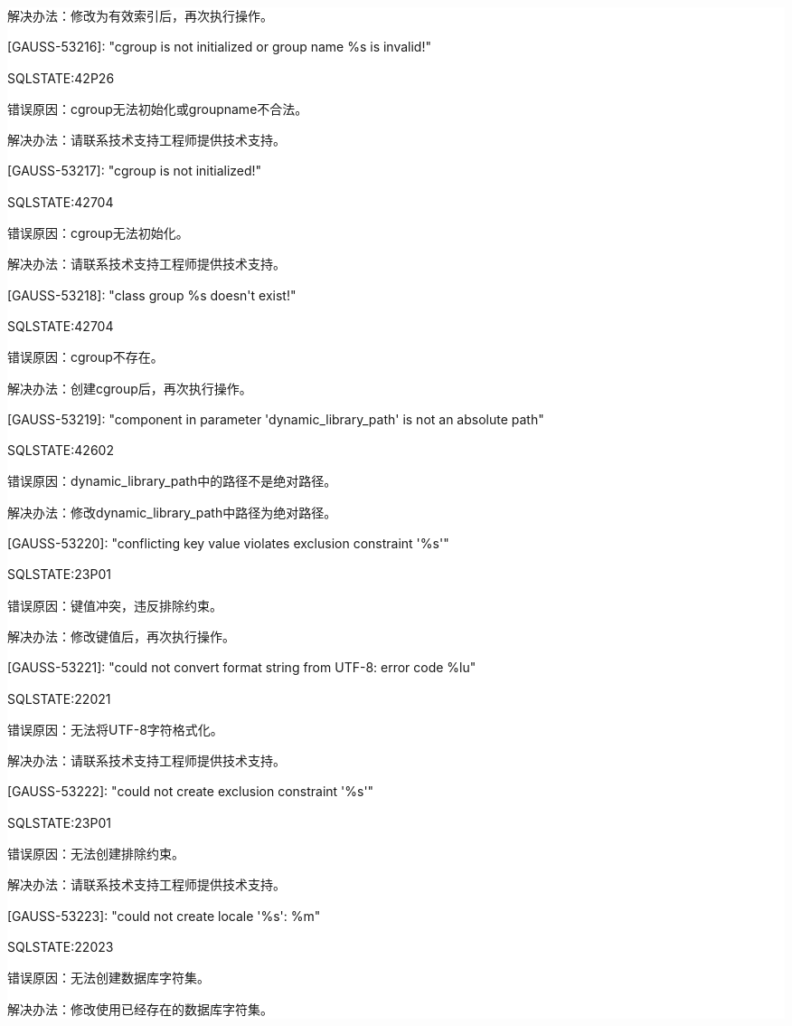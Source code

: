 解决办法：修改为有效索引后，再次执行操作。

\[GAUSS-53216\]: "cgroup is not initialized or group name %s is invalid!"

SQLSTATE:42P26

错误原因：cgroup无法初始化或groupname不合法。

解决办法：请联系技术支持工程师提供技术支持。

\[GAUSS-53217\]: "cgroup is not initialized!"

SQLSTATE:42704

错误原因：cgroup无法初始化。

解决办法：请联系技术支持工程师提供技术支持。

\[GAUSS-53218\]: "class group %s doesn't exist!"

SQLSTATE:42704

错误原因：cgroup不存在。

解决办法：创建cgroup后，再次执行操作。

\[GAUSS-53219\]: "component in parameter 'dynamic\_library\_path' is not an absolute path"

SQLSTATE:42602

错误原因：dynamic\_library\_path中的路径不是绝对路径。

解决办法：修改dynamic\_library\_path中路径为绝对路径。

\[GAUSS-53220\]: "conflicting key value violates exclusion constraint '%s'"

SQLSTATE:23P01

错误原因：键值冲突，违反排除约束。

解决办法：修改键值后，再次执行操作。

\[GAUSS-53221\]: "could not convert format string from UTF-8: error code %lu"

SQLSTATE:22021

错误原因：无法将UTF-8字符格式化。

解决办法：请联系技术支持工程师提供技术支持。

\[GAUSS-53222\]: "could not create exclusion constraint '%s'"

SQLSTATE:23P01

错误原因：无法创建排除约束。

解决办法：请联系技术支持工程师提供技术支持。

\[GAUSS-53223\]: "could not create locale '%s': %m"

SQLSTATE:22023

错误原因：无法创建数据库字符集。

解决办法：修改使用已经存在的数据库字符集。
